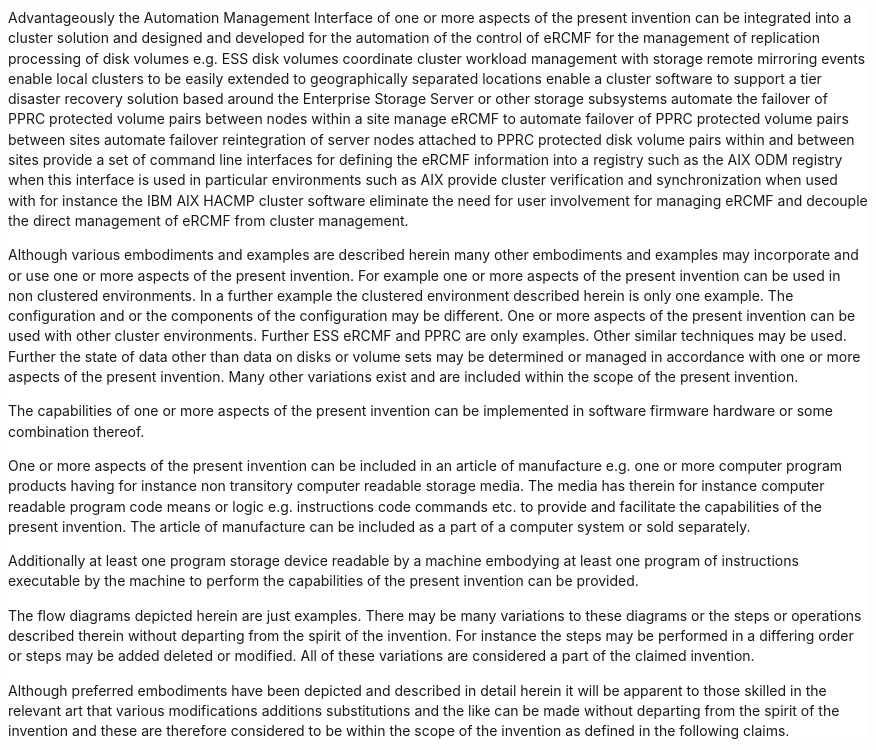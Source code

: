 
Advantageously the Automation Management Interface of one or more aspects of the present invention can be integrated into a cluster solution and designed and developed for the automation of the control of eRCMF for the management of replication processing of disk volumes e.g. ESS disk volumes coordinate cluster workload management with storage remote mirroring events enable local clusters to be easily extended to geographically separated locations enable a cluster software to support a tier disaster recovery solution based around the Enterprise Storage Server or other storage subsystems automate the failover of PPRC protected volume pairs between nodes within a site manage eRCMF to automate failover of PPRC protected volume pairs between sites automate failover reintegration of server nodes attached to PPRC protected disk volume pairs within and between sites provide a set of command line interfaces for defining the eRCMF information into a registry such as the AIX ODM registry when this interface is used in particular environments such as AIX provide cluster verification and synchronization when used with for instance the IBM AIX HACMP cluster software eliminate the need for user involvement for managing eRCMF and decouple the direct management of eRCMF from cluster management.

Although various embodiments and examples are described herein many other embodiments and examples may incorporate and or use one or more aspects of the present invention. For example one or more aspects of the present invention can be used in non clustered environments. In a further example the clustered environment described herein is only one example. The configuration and or the components of the configuration may be different. One or more aspects of the present invention can be used with other cluster environments. Further ESS eRCMF and PPRC are only examples. Other similar techniques may be used. Further the state of data other than data on disks or volume sets may be determined or managed in accordance with one or more aspects of the present invention. Many other variations exist and are included within the scope of the present invention.

The capabilities of one or more aspects of the present invention can be implemented in software firmware hardware or some combination thereof.

One or more aspects of the present invention can be included in an article of manufacture e.g. one or more computer program products having for instance non transitory computer readable storage media. The media has therein for instance computer readable program code means or logic e.g. instructions code commands etc. to provide and facilitate the capabilities of the present invention. The article of manufacture can be included as a part of a computer system or sold separately.

Additionally at least one program storage device readable by a machine embodying at least one program of instructions executable by the machine to perform the capabilities of the present invention can be provided.

The flow diagrams depicted herein are just examples. There may be many variations to these diagrams or the steps or operations described therein without departing from the spirit of the invention. For instance the steps may be performed in a differing order or steps may be added deleted or modified. All of these variations are considered a part of the claimed invention.

Although preferred embodiments have been depicted and described in detail herein it will be apparent to those skilled in the relevant art that various modifications additions substitutions and the like can be made without departing from the spirit of the invention and these are therefore considered to be within the scope of the invention as defined in the following claims.

